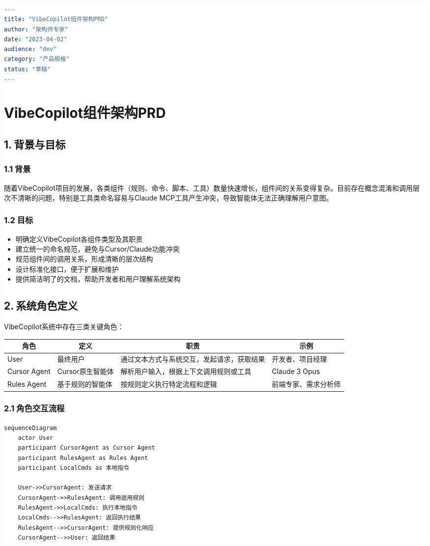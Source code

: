 ```yaml
---
title: "VibeCopilot组件架构PRD"
author: "架构师专家"
date: "2023-04-02"
audience: "dev"
category: "产品规格"
status: "草稿"
---
```


# VibeCopilot组件架构PRD

## 1. 背景与目标

### 1.1 背景

随着VibeCopilot项目的发展，各类组件（规则、命令、脚本、工具）数量快速增长，组件间的关系变得复杂。目前存在概念混淆和调用层次不清晰的问题，特别是工具类命名容易与Claude MCP工具产生冲突，导致智能体无法正确理解用户意图。

### 1.2 目标

- 明确定义VibeCopilot各组件类型及其职责
- 建立统一的命名规范，避免与Cursor/Claude功能冲突
- 规范组件间的调用关系，形成清晰的层次结构
- 设计标准化接口，便于扩展和维护
- 提供简洁明了的文档，帮助开发者和用户理解系统架构

## 2. 系统角色定义

VibeCopilot系统中存在三类关键角色：

| 角色 | 定义 | 职责 | 示例 |
|------|------|------|------|
| User | 最终用户 | 通过文本方式与系统交互，发起请求，获取结果 | 开发者、项目经理 |
| Cursor Agent | Cursor原生智能体 | 解析用户输入，根据上下文调用规则或工具 | Claude 3 Opus |
| Rules Agent | 基于规则的智能体 | 按规则定义执行特定流程和逻辑 | 前端专家、需求分析师 |

### 2.1 角色交互流程

```mermaid
sequenceDiagram
    actor User
    participant CursorAgent as Cursor Agent
    participant RulesAgent as Rules Agent
    participant LocalCmds as 本地指令

    User->>CursorAgent: 发送请求
    CursorAgent->>RulesAgent: 调用适用规则
    RulesAgent->>LocalCmds: 执行本地指令
    LocalCmds-->>RulesAgent: 返回执行结果
    RulesAgent-->>CursorAgent: 提供规则化响应
    CursorAgent-->>User: 返回结果
```
